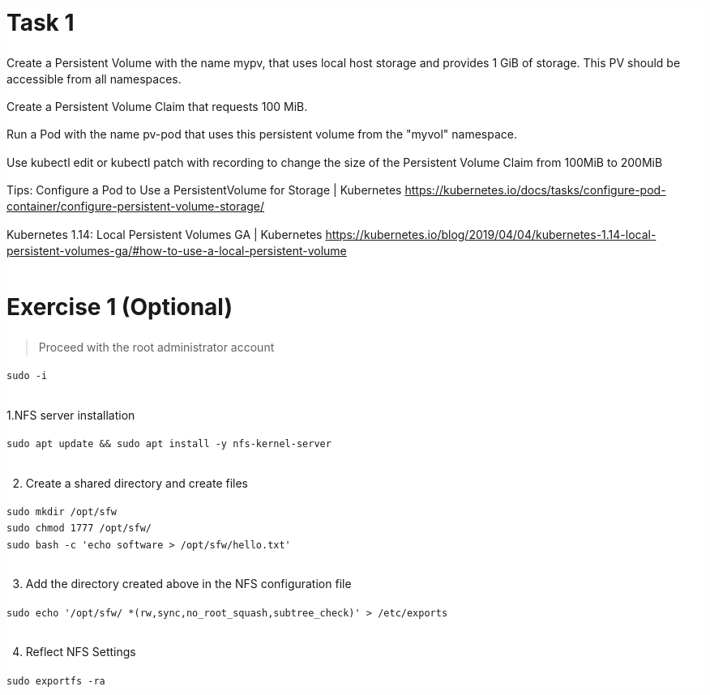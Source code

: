 # Task 1 
Create a Persistent Volume with the name mypv, that uses local host storage and provides 1 GiB of storage. This PV should be accessible from all namespaces.

Create a Persistent Volume Claim that requests 100 MiB. 

Run a Pod with the name pv-pod that uses this persistent volume from the "myvol" namespace. 

Use kubectl edit or kubectl patch with recording to change the size of the Persistent Volume Claim from 100MiB to 200MiB

Tips:
Configure a Pod to Use a PersistentVolume for Storage | Kubernetes
https://kubernetes.io/docs/tasks/configure-pod-container/configure-persistent-volume-storage/

Kubernetes 1.14: Local Persistent Volumes GA | Kubernetes
https://kubernetes.io/blog/2019/04/04/kubernetes-1.14-local-persistent-volumes-ga/#how-to-use-a-local-persistent-volume

# Exercise 1 (Optional) 

>Proceed with the root administrator account
```
sudo -i
```
##

1.NFS server installation
```
sudo apt update && sudo apt install -y nfs-kernel-server
```

##

2. Create a shared directory and create files
```
sudo mkdir /opt/sfw
sudo chmod 1777 /opt/sfw/
sudo bash -c 'echo software > /opt/sfw/hello.txt'
```

##

3. Add the directory created above in the NFS configuration file
```
sudo echo '/opt/sfw/ *(rw,sync,no_root_squash,subtree_check)' > /etc/exports
```


##

4. Reflect NFS Settings
```
sudo exportfs -ra
```

##
